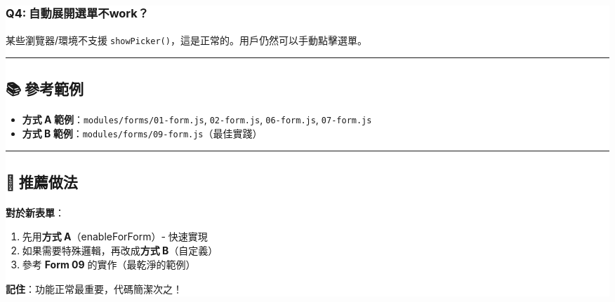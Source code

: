 ### Q4: 自動展開選單不work？

某些瀏覽器/環境不支援 `showPicker()`，這是正常的。用戶仍然可以手動點擊選單。

---

## 📚 參考範例

- **方式 A 範例**：`modules/forms/01-form.js`, `02-form.js`, `06-form.js`, `07-form.js`
- **方式 B 範例**：`modules/forms/09-form.js`（最佳實踐）

---

## 🎯 推薦做法

**對於新表單**：
1. 先用**方式 A**（enableForForm）- 快速實現
2. 如果需要特殊邏輯，再改成**方式 B**（自定義）
3. 參考 **Form 09** 的實作（最乾淨的範例）

**記住**：功能正常最重要，代碼簡潔次之！
